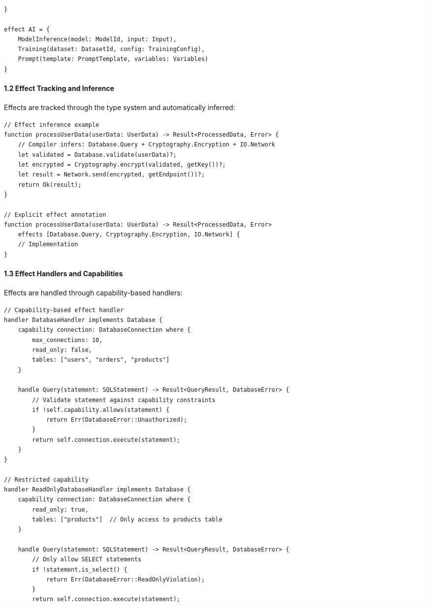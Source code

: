 ```prism
}

effect AI = {
    ModelInference(model: ModelId, input: Input),
    Training(dataset: DatasetId, config: TrainingConfig),
    Prompt(template: PromptTemplate, variables: Variables)
}
```

#### 1.2 Effect Tracking and Inference

Effects are tracked through the type system and automatically inferred:

```prism
// Effect inference example
function processUserData(userData: UserData) -> Result<ProcessedData, Error> {
    // Compiler infers: Database.Query + Cryptography.Encryption + IO.Network
    let validated = Database.validate(userData)?;
    let encrypted = Cryptography.encrypt(validated, getKey())?;
    let result = Network.send(encrypted, getEndpoint())?;
    return Ok(result);
}

// Explicit effect annotation
function processUserData(userData: UserData) -> Result<ProcessedData, Error> 
    effects [Database.Query, Cryptography.Encryption, IO.Network] {
    // Implementation
}
```

#### 1.3 Effect Handlers and Capabilities

Effects are handled through capability-based handlers:

```prism
// Capability-based effect handler
handler DatabaseHandler implements Database {
    capability connection: DatabaseConnection where {
        max_connections: 10,
        read_only: false,
        tables: ["users", "orders", "products"]
    }
    
    handle Query(statement: SQLStatement) -> Result<QueryResult, DatabaseError> {
        // Validate statement against capability constraints
        if !self.capability.allows(statement) {
            return Err(DatabaseError::Unauthorized);
        }
        return self.connection.execute(statement);
    }
}

// Restricted capability
handler ReadOnlyDatabaseHandler implements Database {
    capability connection: DatabaseConnection where {
        read_only: true,
        tables: ["products"]  // Only access to products table
    }
    
    handle Query(statement: SQLStatement) -> Result<QueryResult, DatabaseError> {
        // Only allow SELECT statements
        if !statement.is_select() {
            return Err(DatabaseError::ReadOnlyViolation);
        }
        return self.connection.execute(statement);
```